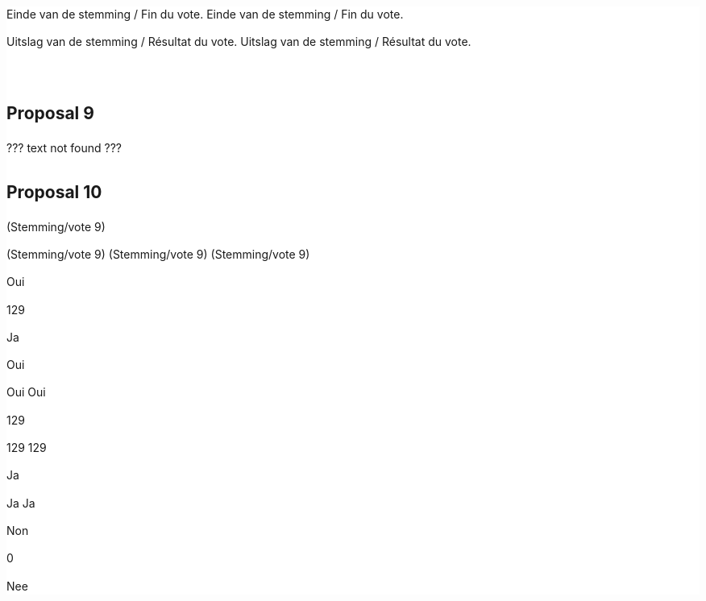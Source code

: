 Einde van de stemming / Fin du vote.
Einde van de stemming / Fin du vote.

Uitslag van de stemming / Résultat du vote.
Uitslag van de stemming / Résultat du vote.

 
 


## Proposal 9

??? text not found ???

## Proposal 10


(Stemming/vote
  9)

(Stemming/vote
  9)
(Stemming/vote
  9)
(Stemming/vote
  9)



Oui


129


Ja



Oui

Oui
Oui


129

129
129


Ja

Ja
Ja



Non


0


Nee
